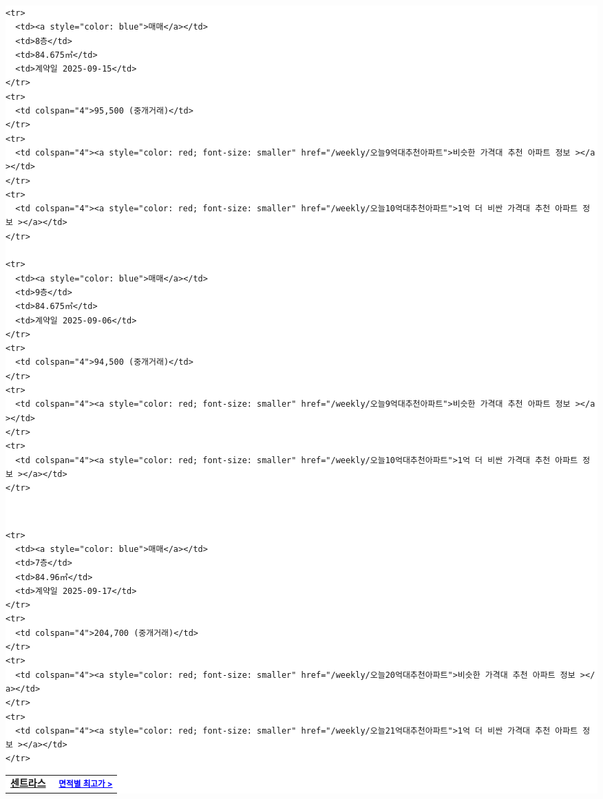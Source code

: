     <tr>
      <td><a style="color: blue">매매</a></td>
      <td>8층</td>
      <td>84.675㎡</td>
      <td>계약일 2025-09-15</td>
    </tr>
    <tr>
      <td colspan="4">95,500 (중개거래)</td>
    </tr>
    <tr>
      <td colspan="4"><a style="color: red; font-size: smaller" href="/weekly/오늘9억대추천아파트">비슷한 가격대 추천 아파트 정보 ></a></td>
    </tr>
    <tr>
      <td colspan="4"><a style="color: red; font-size: smaller" href="/weekly/오늘10억대추천아파트">1억 더 비싼 가격대 추천 아파트 정보 ></a></td>
    </tr>
      
    <tr>
      <td><a style="color: blue">매매</a></td>
      <td>9층</td>
      <td>84.675㎡</td>
      <td>계약일 2025-09-06</td>
    </tr>
    <tr>
      <td colspan="4">94,500 (중개거래)</td>
    </tr>
    <tr>
      <td colspan="4"><a style="color: red; font-size: smaller" href="/weekly/오늘9억대추천아파트">비슷한 가격대 추천 아파트 정보 ></a></td>
    </tr>
    <tr>
      <td colspan="4"><a style="color: red; font-size: smaller" href="/weekly/오늘10억대추천아파트">1억 더 비싼 가격대 추천 아파트 정보 ></a></td>
    </tr>
      
</table>
<br>
<table>
  <tr>
    <td colspan="4" style="font-weight: bold;"><a href="/apt/서울특별시성동구하왕십리동센트라스">센트라스</a> &nbsp;&nbsp;&nbsp; <a style="color: blue; font-size: smaller;" href="/apt/서울특별시성동구하왕십리동센트라스">면적별 최고가 ></a></td>
  </tr>
    
    <tr>
      <td><a style="color: blue">매매</a></td>
      <td>7층</td>
      <td>84.96㎡</td>
      <td>계약일 2025-09-17</td>
    </tr>
    <tr>
      <td colspan="4">204,700 (중개거래)</td>
    </tr>
    <tr>
      <td colspan="4"><a style="color: red; font-size: smaller" href="/weekly/오늘20억대추천아파트">비슷한 가격대 추천 아파트 정보 ></a></td>
    </tr>
    <tr>
      <td colspan="4"><a style="color: red; font-size: smaller" href="/weekly/오늘21억대추천아파트">1억 더 비싼 가격대 추천 아파트 정보 ></a></td>
    </tr>
      